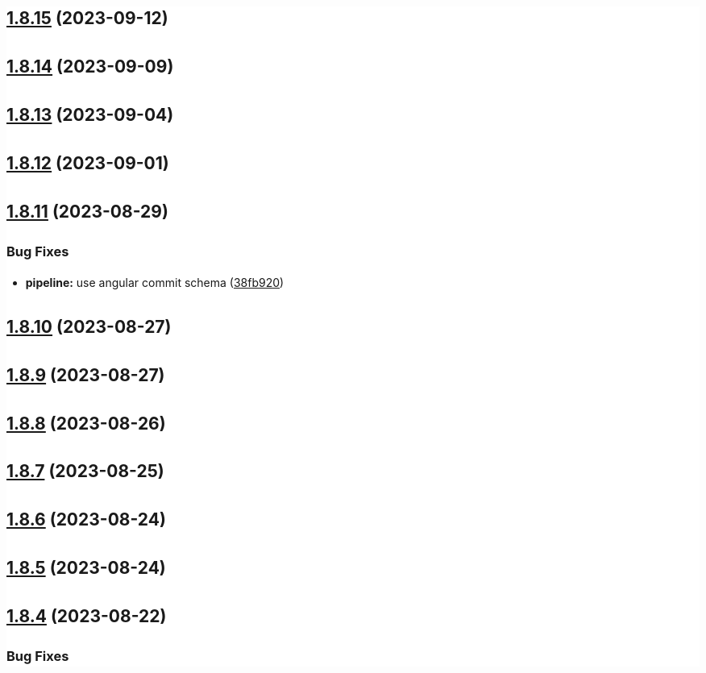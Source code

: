 ## [1.8.15](https://github.com/RouHim/this-week-in-past/compare/v1.8.14...v1.8.15) (2023-09-12)

## [1.8.14](https://github.com/RouHim/this-week-in-past/compare/v1.8.13...v1.8.14) (2023-09-09)

## [1.8.13](https://github.com/RouHim/this-week-in-past/compare/v1.8.12...v1.8.13) (2023-09-04)

## [1.8.12](https://github.com/RouHim/this-week-in-past/compare/v1.8.11...v1.8.12) (2023-09-01)

## [1.8.11](https://github.com/RouHim/this-week-in-past/compare/v1.8.10...v1.8.11) (2023-08-29)


### Bug Fixes

* **pipeline:** use angular commit schema ([38fb920](https://github.com/RouHim/this-week-in-past/commit/38fb920b25d1c0bfd456bfa54724df0fedf0e2f1))

## [1.8.10](https://github.com/RouHim/this-week-in-past/compare/v1.8.9...v1.8.10) (2023-08-27)

## [1.8.9](https://github.com/RouHim/this-week-in-past/compare/v1.8.8...v1.8.9) (2023-08-27)

## [1.8.8](https://github.com/RouHim/this-week-in-past/compare/v1.8.7...v1.8.8) (2023-08-26)

## [1.8.7](https://github.com/RouHim/this-week-in-past/compare/v1.8.6...v1.8.7) (2023-08-25)

## [1.8.6](https://github.com/RouHim/this-week-in-past/compare/v1.8.5...v1.8.6) (2023-08-24)

## [1.8.5](https://github.com/RouHim/this-week-in-past/compare/v1.8.4...v1.8.5) (2023-08-24)

## [1.8.4](https://github.com/RouHim/this-week-in-past/compare/v1.8.3...v1.8.4) (2023-08-22)


### Bug Fixes
